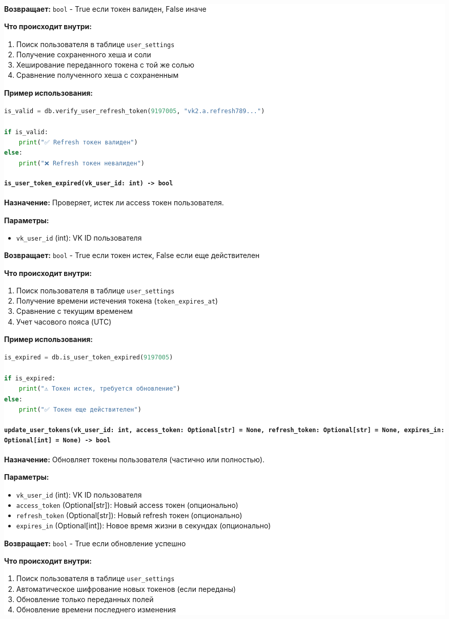 **Возвращает:** `bool` - True если токен валиден, False иначе

**Что происходит внутри:**
1. Поиск пользователя в таблице `user_settings`
2. Получение сохраненного хеша и соли
3. Хеширование переданного токена с той же солью
4. Сравнение полученного хеша с сохраненным

**Пример использования:**
```python
is_valid = db.verify_user_refresh_token(9197005, "vk2.a.refresh789...")

if is_valid:
    print("✅ Refresh токен валиден")
else:
    print("❌ Refresh токен невалиден")
```

#### `is_user_token_expired(vk_user_id: int) -> bool`
**Назначение:** Проверяет, истек ли access токен пользователя.

**Параметры:**
- `vk_user_id` (int): VK ID пользователя

**Возвращает:** `bool` - True если токен истек, False если еще действителен

**Что происходит внутри:**
1. Поиск пользователя в таблице `user_settings`
2. Получение времени истечения токена (`token_expires_at`)
3. Сравнение с текущим временем
4. Учет часового пояса (UTC)

**Пример использования:**
```python
is_expired = db.is_user_token_expired(9197005)

if is_expired:
    print("⚠️ Токен истек, требуется обновление")
else:
    print("✅ Токен еще действителен")
```

#### `update_user_tokens(vk_user_id: int, access_token: Optional[str] = None, refresh_token: Optional[str] = None, expires_in: Optional[int] = None) -> bool`
**Назначение:** Обновляет токены пользователя (частично или полностью).

**Параметры:**
- `vk_user_id` (int): VK ID пользователя
- `access_token` (Optional[str]): Новый access токен (опционально)
- `refresh_token` (Optional[str]): Новый refresh токен (опционально)
- `expires_in` (Optional[int]): Новое время жизни в секундах (опционально)

**Возвращает:** `bool` - True если обновление успешно

**Что происходит внутри:**
1. Поиск пользователя в таблице `user_settings`
2. Автоматическое шифрование новых токенов (если переданы)
3. Обновление только переданных полей
4. Обновление времени последнего изменения
